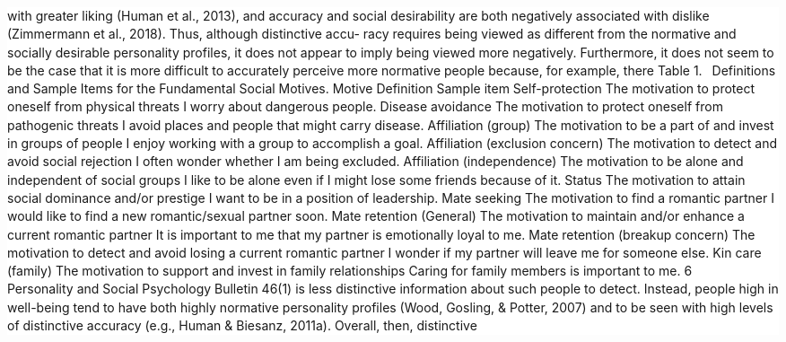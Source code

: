 with greater liking (Human et al., 2013), and accuracy and 
social desirability are both negatively associated with dislike 
(Zimmermann et al., 2018). Thus, although distinctive accu-
racy requires being viewed as different from the normative 
and socially desirable personality profiles, it does not appear 
to imply being viewed more negatively. Furthermore, it does 
not seem to be the case that it is more difficult to accurately 
perceive more normative people because, for example, there 
Table 1.  Definitions and Sample Items for the Fundamental Social Motives.
Motive
Definition
Sample item
Self-protection
The motivation to protect oneself from 
physical threats
I worry about dangerous people.
Disease avoidance
The motivation to protect oneself from 
pathogenic threats
I avoid places and people that might carry 
disease.
Affiliation (group)
The motivation to be a part of and invest in 
groups of people
I enjoy working with a group to accomplish a 
goal.
Affiliation (exclusion concern)
The motivation to detect and avoid social 
rejection
I often wonder whether I am being excluded.
Affiliation (independence)
The motivation to be alone and independent 
of social groups
I like to be alone even if I might lose some 
friends because of it.
Status
The motivation to attain social dominance 
and/or prestige
I want to be in a position of leadership.
Mate seeking
The motivation to find a romantic partner
I would like to find a new romantic/sexual 
partner soon.
Mate retention (General)
The motivation to maintain and/or enhance a 
current romantic partner
It is important to me that my partner is 
emotionally loyal to me.
Mate retention (breakup concern)
The motivation to detect and avoid losing a 
current romantic partner
I wonder if my partner will leave me for 
someone else.
Kin care (family)
The motivation to support and invest in 
family relationships
Caring for family members is important to me.
6	
Personality and Social Psychology Bulletin 46(1)
is less distinctive information about such people to detect. 
Instead, people high in well-being tend to have both highly 
normative personality profiles (Wood, Gosling, & Potter, 
2007) and to be seen with high levels of distinctive accuracy 
(e.g., Human & Biesanz, 2011a). Overall, then, distinctive 